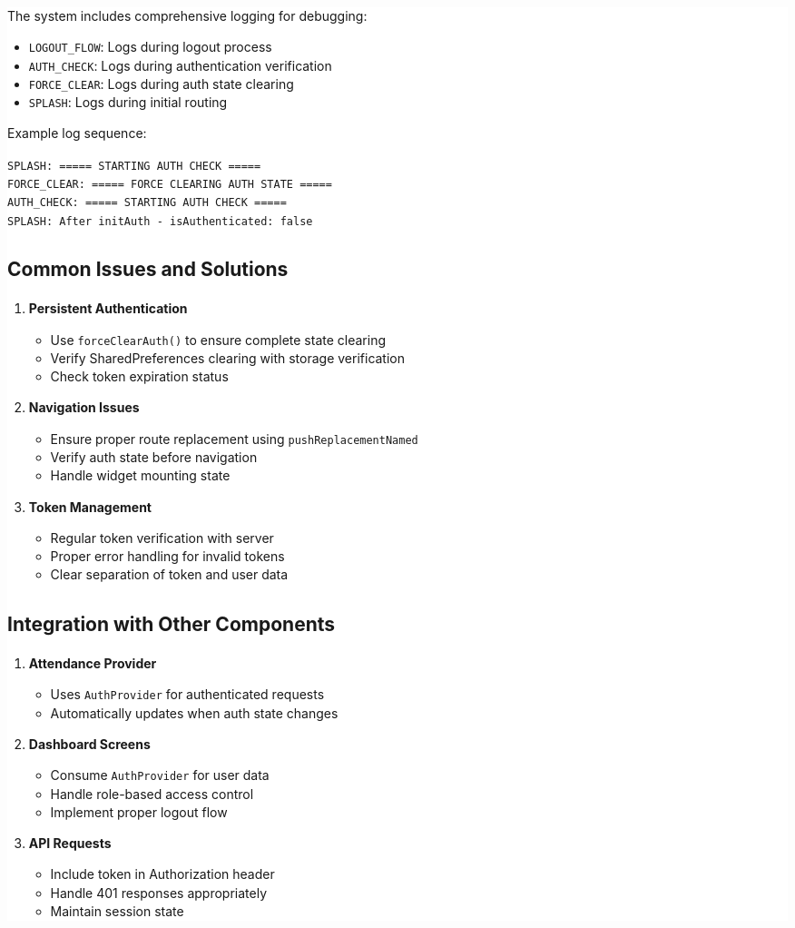 The system includes comprehensive logging for debugging:
- `LOGOUT_FLOW`: Logs during logout process
- `AUTH_CHECK`: Logs during authentication verification
- `FORCE_CLEAR`: Logs during auth state clearing
- `SPLASH`: Logs during initial routing

Example log sequence:
```
SPLASH: ===== STARTING AUTH CHECK =====
FORCE_CLEAR: ===== FORCE CLEARING AUTH STATE =====
AUTH_CHECK: ===== STARTING AUTH CHECK =====
SPLASH: After initAuth - isAuthenticated: false
```

## Common Issues and Solutions

1. **Persistent Authentication**
   - Use `forceClearAuth()` to ensure complete state clearing
   - Verify SharedPreferences clearing with storage verification
   - Check token expiration status

2. **Navigation Issues**
   - Ensure proper route replacement using `pushReplacementNamed`
   - Verify auth state before navigation
   - Handle widget mounting state

3. **Token Management**
   - Regular token verification with server
   - Proper error handling for invalid tokens
   - Clear separation of token and user data

## Integration with Other Components

1. **Attendance Provider**
   - Uses `AuthProvider` for authenticated requests
   - Automatically updates when auth state changes

2. **Dashboard Screens**
   - Consume `AuthProvider` for user data
   - Handle role-based access control
   - Implement proper logout flow

3. **API Requests**
   - Include token in Authorization header
   - Handle 401 responses appropriately
   - Maintain session state 